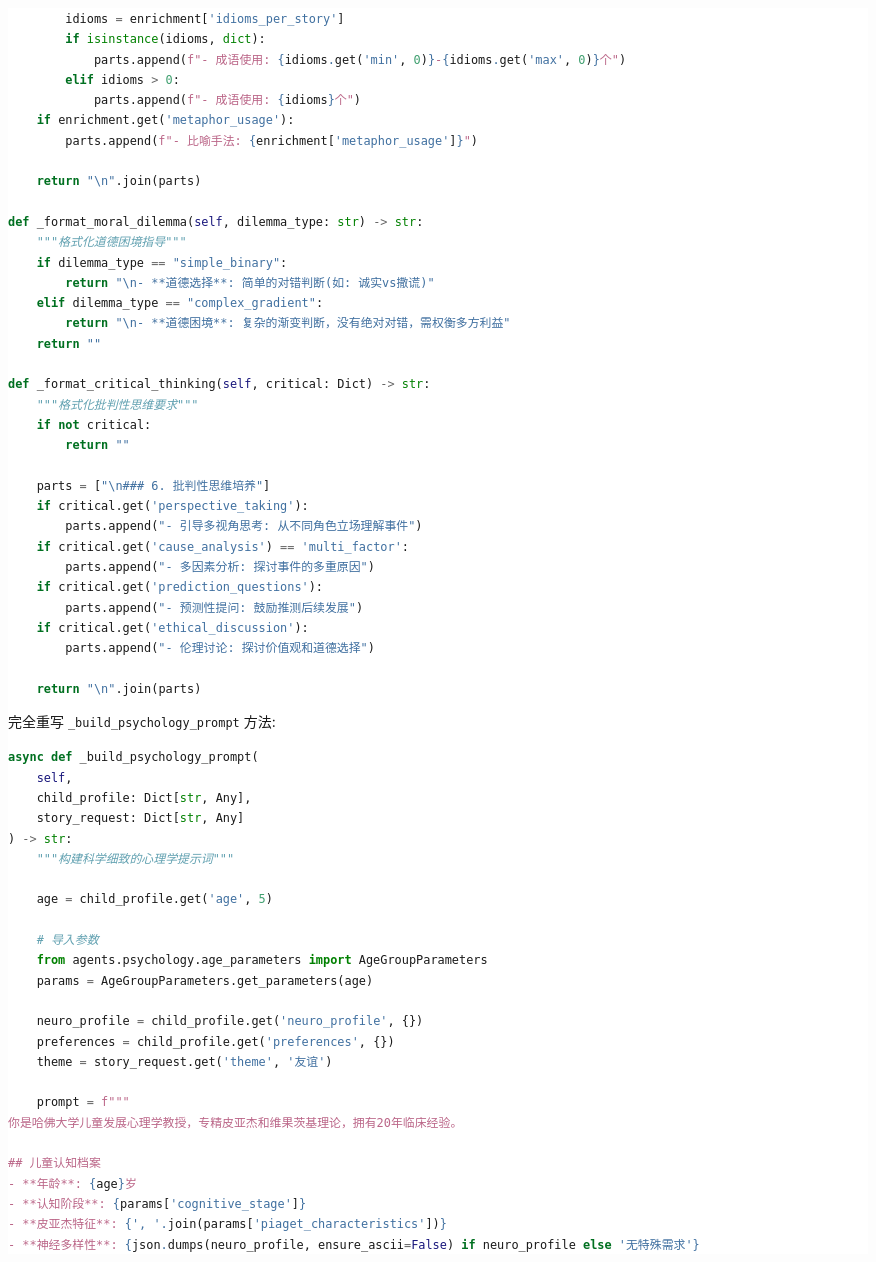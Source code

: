 ```python
        idioms = enrichment['idioms_per_story']
        if isinstance(idioms, dict):
            parts.append(f"- 成语使用: {idioms.get('min', 0)}-{idioms.get('max', 0)}个")
        elif idioms > 0:
            parts.append(f"- 成语使用: {idioms}个")
    if enrichment.get('metaphor_usage'):
        parts.append(f"- 比喻手法: {enrichment['metaphor_usage']}")

    return "\n".join(parts)

def _format_moral_dilemma(self, dilemma_type: str) -> str:
    """格式化道德困境指导"""
    if dilemma_type == "simple_binary":
        return "\n- **道德选择**: 简单的对错判断(如: 诚实vs撒谎)"
    elif dilemma_type == "complex_gradient":
        return "\n- **道德困境**: 复杂的渐变判断，没有绝对对错，需权衡多方利益"
    return ""

def _format_critical_thinking(self, critical: Dict) -> str:
    """格式化批判性思维要求"""
    if not critical:
        return ""

    parts = ["\n### 6. 批判性思维培养"]
    if critical.get('perspective_taking'):
        parts.append("- 引导多视角思考: 从不同角色立场理解事件")
    if critical.get('cause_analysis') == 'multi_factor':
        parts.append("- 多因素分析: 探讨事件的多重原因")
    if critical.get('prediction_questions'):
        parts.append("- 预测性提问: 鼓励推测后续发展")
    if critical.get('ethical_discussion'):
        parts.append("- 伦理讨论: 探讨价值观和道德选择")

    return "\n".join(parts)
```

完全重写 `_build_psychology_prompt` 方法:

```python
async def _build_psychology_prompt(
    self,
    child_profile: Dict[str, Any],
    story_request: Dict[str, Any]
) -> str:
    """构建科学细致的心理学提示词"""

    age = child_profile.get('age', 5)

    # 导入参数
    from agents.psychology.age_parameters import AgeGroupParameters
    params = AgeGroupParameters.get_parameters(age)

    neuro_profile = child_profile.get('neuro_profile', {})
    preferences = child_profile.get('preferences', {})
    theme = story_request.get('theme', '友谊')

    prompt = f"""
你是哈佛大学儿童发展心理学教授，专精皮亚杰和维果茨基理论，拥有20年临床经验。

## 儿童认知档案
- **年龄**: {age}岁
- **认知阶段**: {params['cognitive_stage']}
- **皮亚杰特征**: {', '.join(params['piaget_characteristics'])}
- **神经多样性**: {json.dumps(neuro_profile, ensure_ascii=False) if neuro_profile else '无特殊需求'}
```